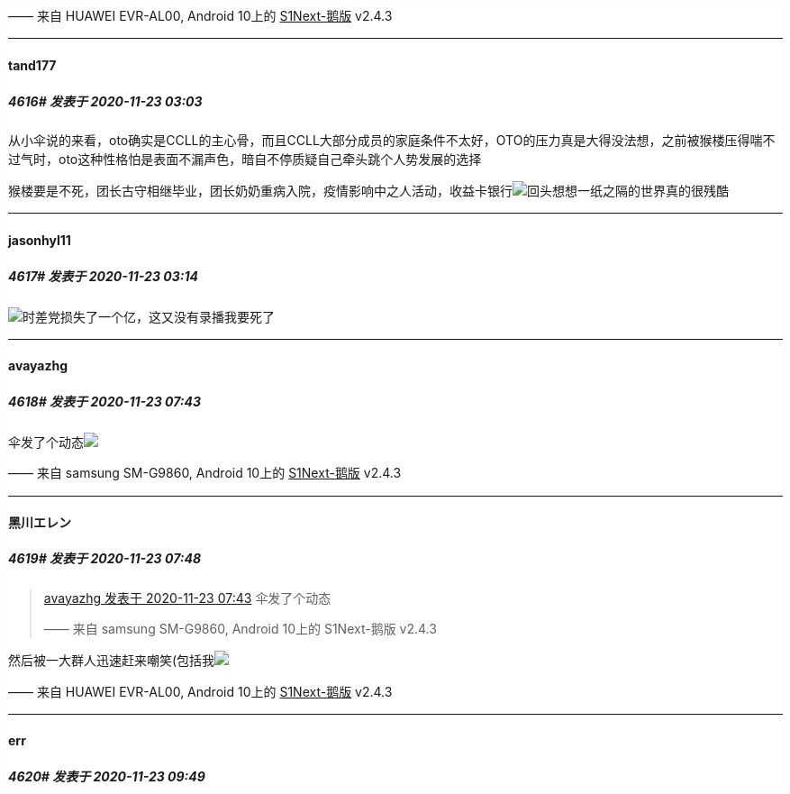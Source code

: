 —— 来自 HUAWEI EVR-AL00, Android 10上的 [S1Next-鹅版](https://github.com/ykrank/S1-Next/releases) v2.4.3


-----

####  tand177  
##### 4616#       发表于 2020-11-23 03:03


从小伞说的来看，oto确实是CCLL的主心骨，而且CCLL大部分成员的家庭条件不太好，OTO的压力真是大得没法想，之前被猴楼压得喘不过气时，oto这种性格怕是表面不漏声色，暗自不停质疑自己牵头跳个人势发展的选择


猴楼要是不死，团长古守相继毕业，团长奶奶重病入院，疫情影响中之人活动，收益卡银行<img src="https://static.saraba1st.com/image/smiley/face2017/034.png" referrerpolicy="no-referrer">回头想想一纸之隔的世界真的很残酷


-----

####  jasonhyl11  
##### 4617#       发表于 2020-11-23 03:14


<img src="https://static.saraba1st.com/image/smiley/face2017/152.png" referrerpolicy="no-referrer">时差党损失了一个亿，这又没有录播我要死了


-----

####  avayazhg  
##### 4618#       发表于 2020-11-23 07:43


伞发了个动态<img src="https://static.saraba1st.com/image/smiley/face2017/044.png" referrerpolicy="no-referrer">

—— 来自 samsung SM-G9860, Android 10上的 [S1Next-鹅版](https://github.com/ykrank/S1-Next/releases) v2.4.3


-----

####  黑川エレン  
##### 4619#       发表于 2020-11-23 07:48


<blockquote><a href="httphttps://bbs.saraba1st.com/2b/forum.php?mod=redirect&amp;goto=findpost&amp;pid=49488139&amp;ptid=1966145" target="_blank">avayazhg 发表于 2020-11-23 07:43</a>
伞发了个动态

—— 来自 samsung SM-G9860, Android 10上的 S1Next-鹅版 v2.4.3</blockquote>
然后被一大群人迅速赶来嘲笑(包括我<img src="https://static.saraba1st.com/image/smiley/face2017/066.png" referrerpolicy="no-referrer">

—— 来自 HUAWEI EVR-AL00, Android 10上的 [S1Next-鹅版](https://github.com/ykrank/S1-Next/releases) v2.4.3


-----

####  err  
##### 4620#       发表于 2020-11-23 09:49

